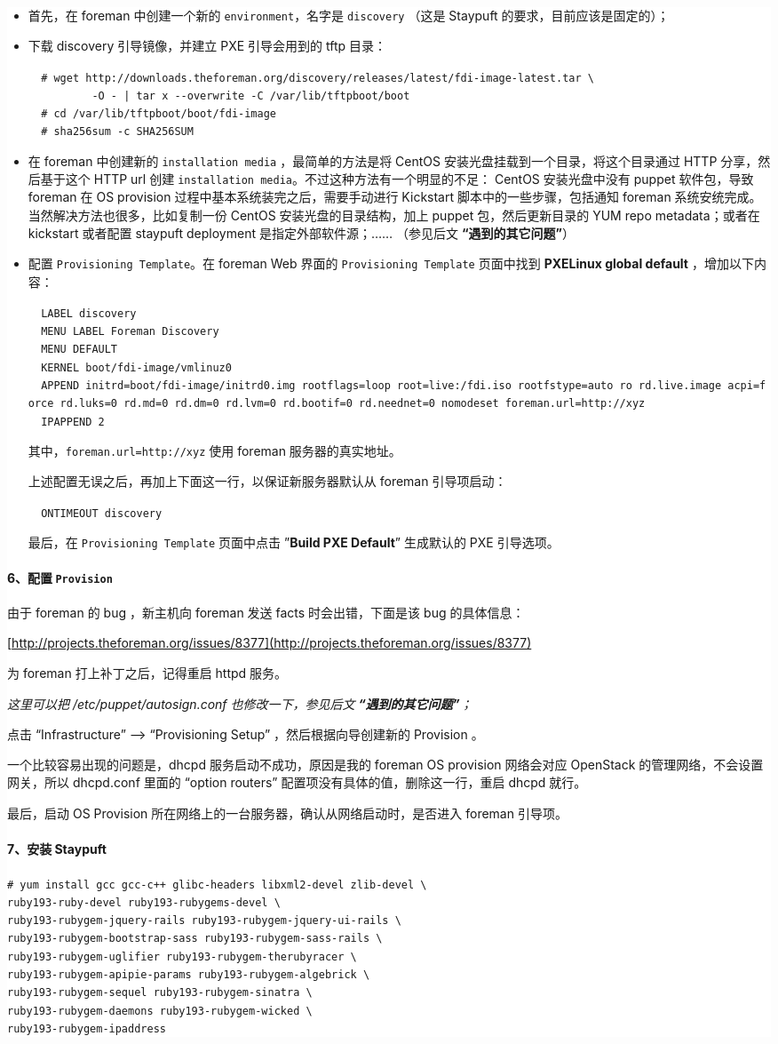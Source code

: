 * 首先，在 foreman 中创建一个新的 `environment`，名字是 `discovery` （这是 Staypuft 的要求，目前应该是固定的）；

* 下载 discovery 引导镜像，并建立 PXE 引导会用到的 tftp 目录：

        # wget http://downloads.theforeman.org/discovery/releases/latest/fdi-image-latest.tar \
                -O - | tar x --overwrite -C /var/lib/tftpboot/boot
        # cd /var/lib/tftpboot/boot/fdi-image
        # sha256sum -c SHA256SUM

* 在 foreman 中创建新的 `installation media` ，最简单的方法是将 CentOS 安装光盘挂载到一个目录，将这个目录通过 HTTP 分享，然后基于这个 HTTP url 创建 `installation media`。不过这种方法有一个明显的不足： CentOS 安装光盘中没有 puppet 软件包，导致 foreman 在 OS provision 过程中基本系统装完之后，需要手动进行 Kickstart 脚本中的一些步骤，包括通知 foreman 系统安统完成。当然解决方法也很多，比如复制一份 CentOS 安装光盘的目录结构，加上 puppet 包，然后更新目录的 YUM repo metadata；或者在 kickstart 或者配置 staypuft deployment 是指定外部软件源；…… （参见后文 **“遇到的其它问题”**）

* 配置 `Provisioning Template`。在 foreman Web 界面的 `Provisioning Template` 页面中找到 **PXELinux global default** ，增加以下内容：

        LABEL discovery
        MENU LABEL Foreman Discovery
        MENU DEFAULT
        KERNEL boot/fdi-image/vmlinuz0
        APPEND initrd=boot/fdi-image/initrd0.img rootflags=loop root=live:/fdi.iso rootfstype=auto ro rd.live.image acpi=force rd.luks=0 rd.md=0 rd.dm=0 rd.lvm=0 rd.bootif=0 rd.neednet=0 nomodeset foreman.url=http://xyz
        IPAPPEND 2

    其中，`foreman.url=http://xyz` 使用 foreman 服务器的真实地址。

    上述配置无误之后，再加上下面这一行，以保证新服务器默认从 foreman 引导项启动：

        ONTIMEOUT discovery

    最后，在 `Provisioning Template` 页面中点击 ”**Build PXE Default**” 生成默认的 PXE 引导选项。

#### 6、配置 `Provision`
由于 foreman 的 bug ，新主机向 foreman 发送 facts 时会出错，下面是该 bug 的具体信息：

[http://projects.theforeman.org/issues/8377](http://projects.theforeman.org/issues/8377)

为 foreman 打上补丁之后，记得重启 httpd 服务。

_这里可以把 /etc/puppet/autosign.conf 也修改一下，参见后文 **“遇到的其它问题”**；_

点击 “Infrastructure” --> “Provisioning Setup” ，然后根据向导创建新的 Provision 。

一个比较容易出现的问题是，dhcpd 服务启动不成功，原因是我的 foreman OS provision 网络会对应 OpenStack 的管理网络，不会设置网关，所以 dhcpd.conf 里面的 “option routers” 配置项没有具体的值，删除这一行，重启 dhcpd 就行。

最后，启动 OS Provision 所在网络上的一台服务器，确认从网络启动时，是否进入 foreman 引导项。

#### 7、安装 Staypuft

    # yum install gcc gcc-c++ glibc-headers libxml2-devel zlib-devel \
    ruby193-ruby-devel ruby193-rubygems-devel \
    ruby193-rubygem-jquery-rails ruby193-rubygem-jquery-ui-rails \
    ruby193-rubygem-bootstrap-sass ruby193-rubygem-sass-rails \
    ruby193-rubygem-uglifier ruby193-rubygem-therubyracer \
    ruby193-rubygem-apipie-params ruby193-rubygem-algebrick \
    ruby193-rubygem-sequel ruby193-rubygem-sinatra \
    ruby193-rubygem-daemons ruby193-rubygem-wicked \
    ruby193-rubygem-ipaddress